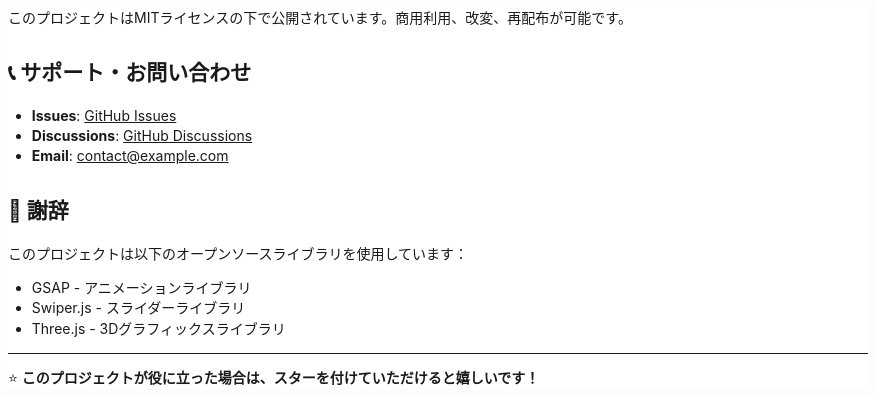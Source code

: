 このプロジェクトはMITライセンスの下で公開されています。商用利用、改変、再配布が可能です。

## 📞 サポート・お問い合わせ

- **Issues**: [GitHub Issues](https://github.com/[username]/landing-pages/issues)
- **Discussions**: [GitHub Discussions](https://github.com/[username]/landing-pages/discussions)
- **Email**: contact@example.com

## 🙏 謝辞

このプロジェクトは以下のオープンソースライブラリを使用しています：
- GSAP - アニメーションライブラリ
- Swiper.js - スライダーライブラリ  
- Three.js - 3Dグラフィックスライブラリ

---

⭐ **このプロジェクトが役に立った場合は、スターを付けていただけると嬉しいです！**
